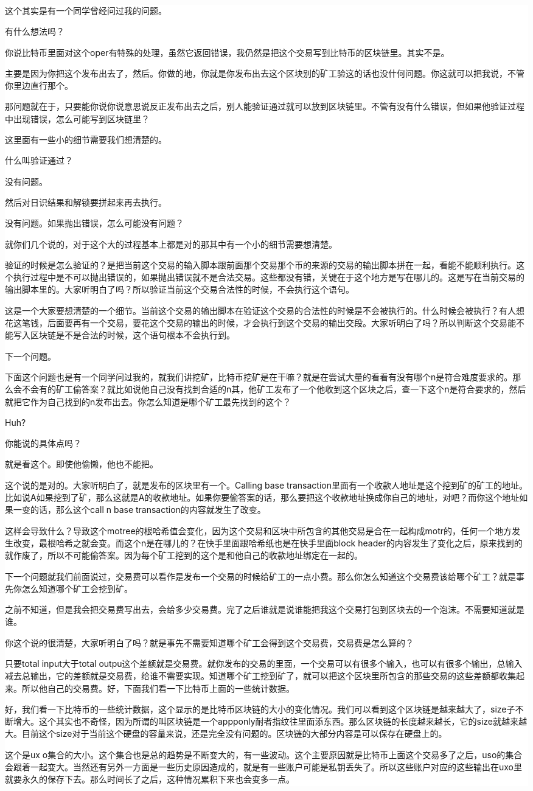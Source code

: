 这个其实是有一个同学曾经问过我的问题。

有什么想法吗？

你说比特币里面对这个oper有特殊的处理，虽然它返回错误，我仍然是把这个交易写到比特币的区块链里。其实不是。

主要是因为你把这个发布出去了，然后。你做的地，你就是你发布出去这个区块别的矿工验这的话也没什何问题。你这就可以把我说，不管你里边直行那个。

那问题就在于，只要能你说你说意思说反正发布出去之后，别人能验证通过就可以放到区块链里。不管有没有什么错误，但如果他验证过程中出现错误，怎么可能写到区块链里？

这里面有一些小的细节需要我们想清楚的。

什么叫验证通过？

没有问题。

然后对日识结果和解锁要拼起来再去执行。

没有问题。如果抛出错误，怎么可能没有问题？

就你们几个说的，对于这个大的过程基本上都是对的那其中有一个小的细节需要想清楚。

验证的时候是怎么验证的？是把当前这个交易的输入脚本跟前面那个交易那个币的来源的交易的输出脚本拼在一起，看能不能顺利执行。这个执行过程中是不可以抛出错误的，如果抛出错误就不是合法交易。这些都没有错，关键在于这个地方是写在哪儿的。这是写在当前交易的输出脚本里的。大家听明白了吗？所以验证当前这个交易合法性的时候，不会执行这个语句。

这是一个大家要想清楚的一个细节。当前这个交易的输出脚本在验证这个交易的合法性的时候是不会被执行的。什么时候会被执行？有人想花这笔钱，后面要再有一个交易，要花这个交易的输出的时候，才会执行到这个交易的输出交段。大家听明白了吗？所以判断这个交易能不能写入区块链是不是合法的时候，这个语句根本不会执行到。

下一个问题。

下面这个问题也是有一个同学问过我的，就我们讲挖矿，比特币挖矿是在干嘛？就是在尝试大量的看看有没有哪个n是符合难度要求的。那么会不会有的矿工偷答案？就比如说他自己没有找到合适的n其，他矿工发布了一个他收到这个区块之后，查一下这个n是符合要求的，然后就把它作为自己找到的n发布出去。你怎么知道是哪个矿工最先找到的这个？

Huh?

你能说的具体点吗？

就是看这个。即使他偷懒，他也不能把。

这个说的是对的。大家听明白了，就是发布的区块里有一个。Calling base
transaction里面有一个收款人地址是这个挖到矿的矿工的地址。比如说A如果挖到了矿，那么这就是A的收款地址。如果你要偷答案的话，那么要把这个收款地址换成你自己的地址，对吧？而你这个地址如果一变的话，那么这个call
n base transaction的内容就发生了改变。

这样会导致什么？导致这个motree的根哈希值会变化，因为这个交易和区块中所包含的其他交易是合在一起构成motr的，任何一个地方发生改变，最根哈希之就会变。而这个n是在哪儿的？在快手里面跟哈希纸也是在快手里面block
header的内容发生了变化之后，原来找到的就作废了，所以不可能偷答案。因为每个矿工挖到的这个是和他自己的收款地址绑定在一起的。

下一个问题就我们前面说过，交易费可以看作是发布一个交易的时候给矿工的一点小费。那么你怎么知道这个交易费该给哪个矿工？就是事先你怎么知道哪个矿工会挖到矿。

之前不知道，但是我会把交易费写出去，会给多少交易费。完了之后谁就是说谁能把我这个交易打包到区块去的一个泡沫。不需要知道就是谁。

你这个说的很清楚，大家听明白了吗？就是事先不需要知道哪个矿工会得到这个交易费，交易费是怎么算的？

只要total input大于total
outpu这个差额就是交易费。就你发布的交易的里面，一个交易可以有很多个输入，也可以有很多个输出，总输入减去总输出，它的差额就是交易费，给谁不需要实现。知道哪个矿工挖到矿了，就可以把这个区块里所包含的那些交易的这些差额都收集起来。所以他自己的交易费。好，下面我们看一下比特币上面的一些统计数据。

好，我们看一下比特币的一些统计数据，这个显示的是比特币区块链的大小的变化情况。我们可以看到这个区块链是越来越大了，size子不断增大。这个其实也不奇怪，因为所谓的叫区块链是一个appponly耐者指纹往里面添东西。那么区块链的长度越来越长，它的size就越来越大。目前这个size对于当前这个硬盘的容量来说，还是完全没有问题的。区块链的大部分内容是可以保存在硬盘上的。

这个是ux
o集合的大小。这个集合也是总的趋势是不断变大的，有一些波动。这个主要原因就是比特币上面这个交易多了之后，uso的集合会跟着一起变大。当然还有另外一方面是一些历史原因造成的，就是有一些账户可能是私钥丢失了。所以这些账户对应的这些输出在uxo里就要永久的保存下去。那么时间长了之后，这种情况累积下来也会变多一点。
